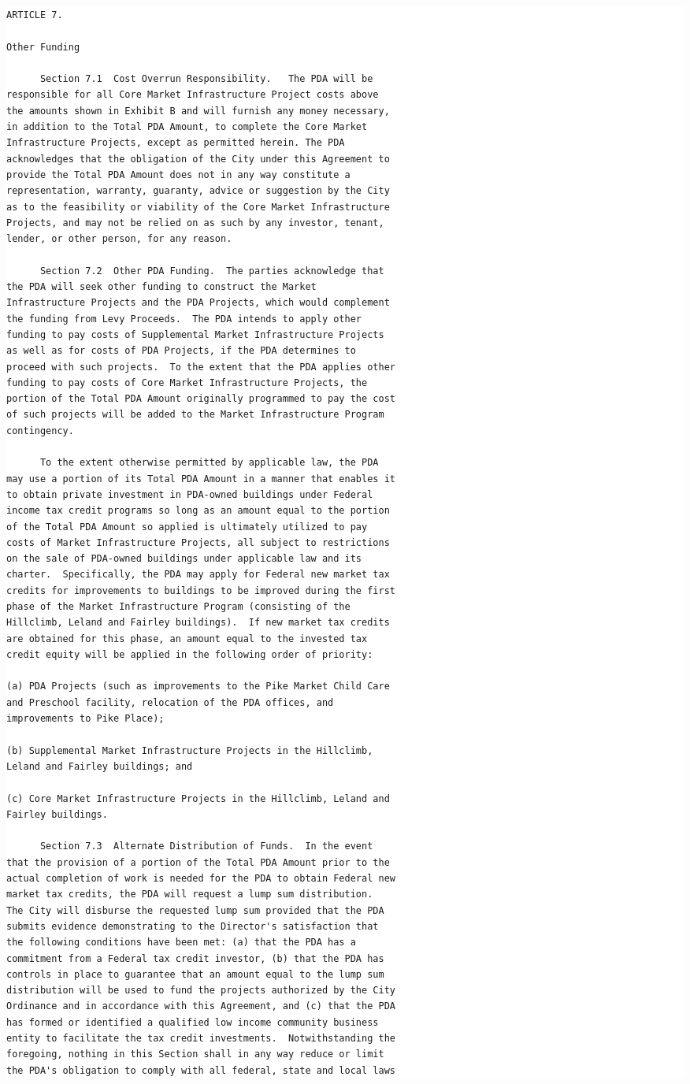     ARTICLE 7.  
  
    Other Funding  
  
          Section 7.1  Cost Overrun Responsibility.   The PDA will be  
    responsible for all Core Market Infrastructure Project costs above  
    the amounts shown in Exhibit B and will furnish any money necessary,  
    in addition to the Total PDA Amount, to complete the Core Market  
    Infrastructure Projects, except as permitted herein. The PDA  
    acknowledges that the obligation of the City under this Agreement to  
    provide the Total PDA Amount does not in any way constitute a  
    representation, warranty, guaranty, advice or suggestion by the City  
    as to the feasibility or viability of the Core Market Infrastructure  
    Projects, and may not be relied on as such by any investor, tenant,  
    lender, or other person, for any reason.  
  
          Section 7.2  Other PDA Funding.  The parties acknowledge that  
    the PDA will seek other funding to construct the Market  
    Infrastructure Projects and the PDA Projects, which would complement  
    the funding from Levy Proceeds.  The PDA intends to apply other  
    funding to pay costs of Supplemental Market Infrastructure Projects  
    as well as for costs of PDA Projects, if the PDA determines to  
    proceed with such projects.  To the extent that the PDA applies other  
    funding to pay costs of Core Market Infrastructure Projects, the  
    portion of the Total PDA Amount originally programmed to pay the cost  
    of such projects will be added to the Market Infrastructure Program  
    contingency.  
  
          To the extent otherwise permitted by applicable law, the PDA  
    may use a portion of its Total PDA Amount in a manner that enables it  
    to obtain private investment in PDA-owned buildings under Federal  
    income tax credit programs so long as an amount equal to the portion  
    of the Total PDA Amount so applied is ultimately utilized to pay  
    costs of Market Infrastructure Projects, all subject to restrictions  
    on the sale of PDA-owned buildings under applicable law and its  
    charter.  Specifically, the PDA may apply for Federal new market tax  
    credits for improvements to buildings to be improved during the first  
    phase of the Market Infrastructure Program (consisting of the  
    Hillclimb, Leland and Fairley buildings).  If new market tax credits  
    are obtained for this phase, an amount equal to the invested tax  
    credit equity will be applied in the following order of priority:  
  
    (a) PDA Projects (such as improvements to the Pike Market Child Care  
    and Preschool facility, relocation of the PDA offices, and  
    improvements to Pike Place);  
  
    (b) Supplemental Market Infrastructure Projects in the Hillclimb,  
    Leland and Fairley buildings; and  
  
    (c) Core Market Infrastructure Projects in the Hillclimb, Leland and  
    Fairley buildings.  
  
          Section 7.3  Alternate Distribution of Funds.  In the event  
    that the provision of a portion of the Total PDA Amount prior to the  
    actual completion of work is needed for the PDA to obtain Federal new  
    market tax credits, the PDA will request a lump sum distribution.  
    The City will disburse the requested lump sum provided that the PDA  
    submits evidence demonstrating to the Director's satisfaction that  
    the following conditions have been met: (a) that the PDA has a  
    commitment from a Federal tax credit investor, (b) that the PDA has  
    controls in place to guarantee that an amount equal to the lump sum  
    distribution will be used to fund the projects authorized by the City  
    Ordinance and in accordance with this Agreement, and (c) that the PDA  
    has formed or identified a qualified low income community business  
    entity to facilitate the tax credit investments.  Notwithstanding the  
    foregoing, nothing in this Section shall in any way reduce or limit  
    the PDA's obligation to comply with all federal, state and local laws  
